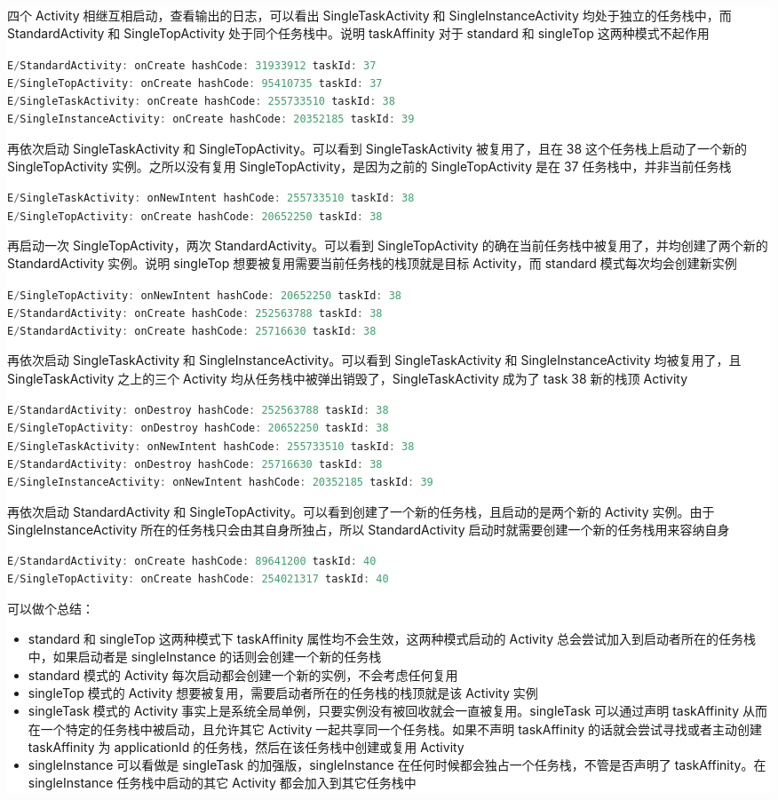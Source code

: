 四个 Activity 相继互相启动，查看输出的日志，可以看出 SingleTaskActivity 和 SingleInstanceActivity 均处于独立的任务栈中，而 StandardActivity 和 SingleTopActivity 处于同个任务栈中。说明 taskAffinity 对于 standard 和 singleTop 这两种模式不起作用

```kotlin
E/StandardActivity: onCreate hashCode: 31933912 taskId: 37
E/SingleTopActivity: onCreate hashCode: 95410735 taskId: 37
E/SingleTaskActivity: onCreate hashCode: 255733510 taskId: 38
E/SingleInstanceActivity: onCreate hashCode: 20352185 taskId: 39
```

再依次启动 SingleTaskActivity 和 SingleTopActivity。可以看到 SingleTaskActivity 被复用了，且在 38 这个任务栈上启动了一个新的 SingleTopActivity 实例。之所以没有复用 SingleTopActivity，是因为之前的 SingleTopActivity 是在 37 任务栈中，并非当前任务栈

```kotlin
E/SingleTaskActivity: onNewIntent hashCode: 255733510 taskId: 38
E/SingleTopActivity: onCreate hashCode: 20652250 taskId: 38
```

再启动一次 SingleTopActivity，两次 StandardActivity。可以看到 SingleTopActivity 的确在当前任务栈中被复用了，并均创建了两个新的 StandardActivity 实例。说明 singleTop 想要被复用需要当前任务栈的栈顶就是目标 Activity，而 standard 模式每次均会创建新实例

```kotlin
E/SingleTopActivity: onNewIntent hashCode: 20652250 taskId: 38
E/StandardActivity: onCreate hashCode: 252563788 taskId: 38
E/StandardActivity: onCreate hashCode: 25716630 taskId: 38
```

再依次启动 SingleTaskActivity 和 SingleInstanceActivity。可以看到 SingleTaskActivity 和 SingleInstanceActivity 均被复用了，且 SingleTaskActivity 之上的三个 Activity 均从任务栈中被弹出销毁了，SingleTaskActivity 成为了 task 38 新的栈顶 Activity

```kotlin
E/StandardActivity: onDestroy hashCode: 252563788 taskId: 38
E/SingleTopActivity: onDestroy hashCode: 20652250 taskId: 38
E/SingleTaskActivity: onNewIntent hashCode: 255733510 taskId: 38
E/StandardActivity: onDestroy hashCode: 25716630 taskId: 38
E/SingleInstanceActivity: onNewIntent hashCode: 20352185 taskId: 39
```

再依次启动 StandardActivity 和 SingleTopActivity。可以看到创建了一个新的任务栈，且启动的是两个新的 Activity 实例。由于 SingleInstanceActivity 所在的任务栈只会由其自身所独占，所以 StandardActivity 启动时就需要创建一个新的任务栈用来容纳自身

```kotlin
E/StandardActivity: onCreate hashCode: 89641200 taskId: 40
E/SingleTopActivity: onCreate hashCode: 254021317 taskId: 40
```

可以做个总结：

- standard 和 singleTop 这两种模式下 taskAffinity 属性均不会生效，这两种模式启动的 Activity 总会尝试加入到启动者所在的任务栈中，如果启动者是 singleInstance 的话则会创建一个新的任务栈
- standard 模式的 Activity 每次启动都会创建一个新的实例，不会考虑任何复用
- singleTop 模式的 Activity 想要被复用，需要启动者所在的任务栈的栈顶就是该 Activity 实例
- singleTask 模式的 Activity 事实上是系统全局单例，只要实例没有被回收就会一直被复用。singleTask 可以通过声明 taskAffinity 从而在一个特定的任务栈中被启动，且允许其它 Activity 一起共享同一个任务栈。如果不声明 taskAffinity 的话就会尝试寻找或者主动创建 taskAffinity 为 applicationId 的任务栈，然后在该任务栈中创建或复用 Activity
- singleInstance 可以看做是 singleTask 的加强版，singleInstance 在任何时候都会独占一个任务栈，不管是否声明了 taskAffinity。在 singleInstance 任务栈中启动的其它 Activity 都会加入到其它任务栈中

